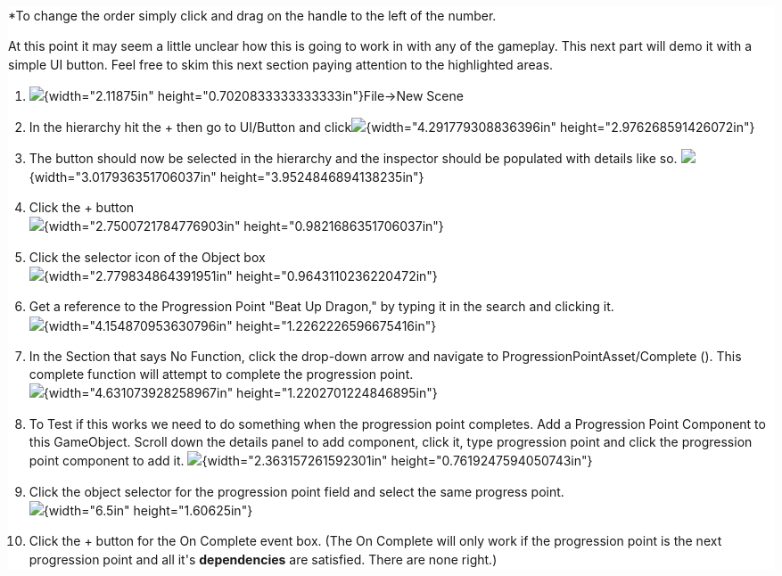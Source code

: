 \*To change the order simply click and drag on the handle to the left of
the number.

At this point it may seem a little unclear how this is going to work in
with any of the gameplay. This next part will demo it with a simple UI
button. Feel free to skim this next section paying attention to the
highlighted areas.

1)  ![](./.media/media/image7.png){width="2.11875in"
    height="0.7020833333333333in"}File-\>New Scene

2)  In the hierarchy hit the + then go to UI/Button and
    click![](./.media/media/image8.png){width="4.291779308836396in"
    height="2.976268591426072in"}

3)  The button should now be selected in the hierarchy and the inspector
    should be populated with details like so.
    ![](./.media/media/image9.png){width="3.017936351706037in"
    height="3.9524846894138235in"}

4)  Click the + button\
    ![](./.media/media/image10.png){width="2.7500721784776903in"
    height="0.9821686351706037in"}

5)  Click the selector icon of the Object box\
    ![](./.media/media/image11.png){width="2.779834864391951in"
    height="0.9643110236220472in"}

6)  Get a reference to the Progression Point "Beat Up Dragon," by typing
    it in the search and clicking it.\
    ![](./.media/media/image12.png){width="4.154870953630796in"
    height="1.2262226596675416in"}

7)  In the Section that says No Function, click the drop-down arrow and
    navigate to ProgressionPointAsset/Complete (). This complete
    function will attempt to complete the progression point.\
    ![](./.media/media/image13.png){width="4.631073928258967in"
    height="1.2202701224846895in"}

8)  To Test if this works we need to do something when the progression
    point completes. Add a Progression Point Component to this
    GameObject. Scroll down the details panel to add component, click
    it, type progression point and click the progression point component
    to add it.
    ![](./.media/media/image14.png){width="2.363157261592301in"
    height="0.7619247594050743in"}

9)  Click the object selector for the progression point field and select
    the same progress point.\
    ![](./.media/media/image15.png){width="6.5in" height="1.60625in"}

10) Click the + button for the On Complete event box. (The On Complete
    will only work if the progression point is the next progression
    point and all it's **dependencies** are satisfied. There are none
    right.)
